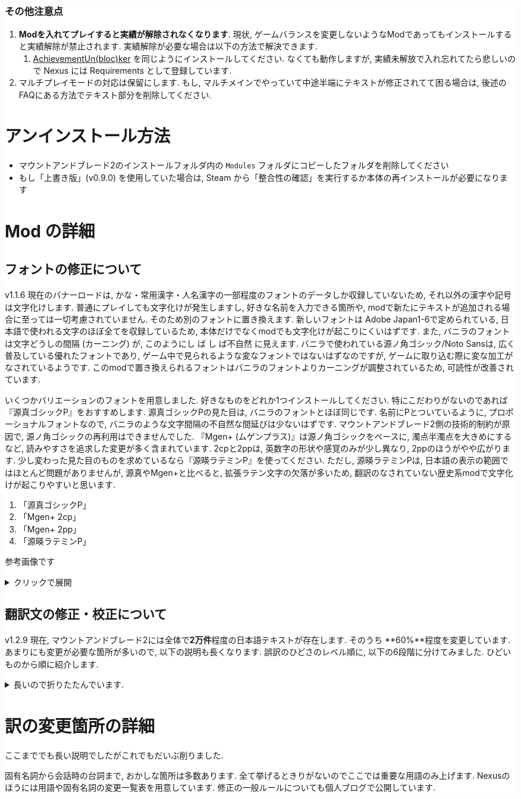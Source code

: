 ### その他注意点

1.  **Modを入れてプレイすると実績が解除されなくなります**. 現状, ゲームバランスを変更しないようなModであってもインストールすると実績解除が禁止されます. 実績解除が必要な場合は以下の方法で解決できます.
    1.  [AchievementUn(bloc)ker](https://www.nexusmods.com/mountandblade2bannerlord/mods/4587) を同じようにインストールしてください. なくても動作しますが, 実績未解放で入れ忘れてたら悲しいので Nexus には Requirements として登録しています.
2.  マルチプレイモードの対応は保留にします. もし, マルチメインでやっていて中途半端にテキストが修正されてて困る場合は, 後述のFAQにある方法でテキスト部分を削除してください.

# アンインストール方法

-   マウントアンドブレード2のインストールフォルダ内の `Modules` フォルダにコピーしたフォルダを削除してください
-   もし「上書き版」(v0.9.0) を使用していた場合は, Steam から「整合性の確認」を実行するか本体の再インストールが必要になります

# Mod の詳細

## フォントの修正について

v1.1.6 現在のバナーロードは, かな・常用漢字・人名漢字の一部程度のフォントのデータしか収録していないため, それ以外の漢字や記号は文字化けします. 普通にプレイしても文字化けが発生しますし, 好きな名前を入力できる箇所や, modで新たにテキストが追加される場合に至っては一切考慮されていません. そのため別のフォントに置き換えます. 新しいフォントは Adobe Japan1-6で定められている, 日本語で使われる文字のほぼ全てを収録しているため, 本体だけでなくmodでも文字化けが起こりにくいはずです. また, バニラのフォントは文字どうしの間隔 (カーニング) が, このようにし ば し ば不自然 に見えます. バニラで使われている源ノ角ゴシック/Noto Sansは, 広く普及している優れたフォントであり, ゲーム中で見られるような変なフォントではないはずなのですが, ゲームに取り込む際に変な加工がなされているようです. このmodで置き換えられるフォントはバニラのフォントよりカーニングが調整されているため, 可読性が改善されています.

いくつかバリエーションのフォントを用意しました. 好きなものをどれか1つインストールしてください. 特にこだわりがないのであれば『源真ゴシックP』をおすすめします. 源真ゴシックPの見た目は, バニラのフォントとほぼ同じです. 名前にPとついているように, プロポーショナルフォントなので, バニラのような文字間隔の不自然な間延びは少ないはずです. マウントアンドブレード2側の技術的制約が原因で, 源ノ角ゴシックの再利用はできませんでした. 『Mgen+ (ムゲンプラス)』は源ノ角ゴシックをベースに, 濁点半濁点を大きめにするなど, 読みやすさを追求した変更が多く含まれています. 2cpと2ppは, 英数字の形状や感覚のみが少し異なり, 2ppのほうがやや広がります. 少し変わった見た目のものを求めているなら『源暎ラテミンP』を使ってください. ただし, 源暎ラテミンPは, 日本語の表示の範囲ではほとんど問題がありませんが, 源真やMgen+と比べると, 拡張ラテン文字の欠落が多いため, 翻訳のなされていない歴史系modで文字化けが起こりやすいと思います.

1.  「源真ゴシックP」
2.  「Mgen+ 2cp」
3.  「Mgen+ 2pp」
4.  「源暎ラテミンP」

参考画像です

<details><summary>クリックで展開</summary></details>

## 翻訳文の修正・校正について

v1.2.9 現在, マウントアンドブレード2には全体で**2万件**程度の日本語テキストが存在します. そのうち **60%**程度を変更しています. あまりにも変更が必要な箇所が多いので, 以下の説明も長くなります. 誤訳のひどさのレベル順に, 以下の6段階に分けてみました. ひどいものから順に紹介します.

<details><summary>長いので折りたたんでいます.</summary></details>

# 訳の変更箇所の詳細

ここまででも長い説明でしたがこれでもだいぶ削りました.

固有名詞から会話時の台詞まで, おかしな箇所は多数あります. 全て挙げるときりがないのでここでは重要な用語のみ上げます. Nexusのほうには用語や固有名詞の変更一覧表を用意しています. 修正の一般ルールについても個人ブログで公開しています.
